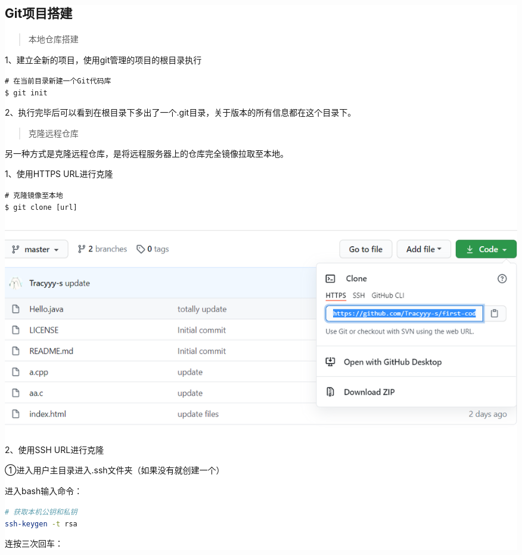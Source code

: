 
## Git项目搭建

> 本地仓库搭建

1、建立全新的项目，使用git管理的项目的根目录执行

```shell
# 在当前目录新建一个Git代码库
$ git init
```

2、执行完毕后可以看到在根目录下多出了一个.git目录，关于版本的所有信息都在这个目录下。



> 克隆远程仓库

另一种方式是克隆远程仓库，是将远程服务器上的仓库完全镜像拉取至本地。

1、使用HTTPS URL进行克隆

```shell
# 克隆镜像至本地
$ git clone [url] 
```

![](images/https.png)

2、使用SSH URL进行克隆

①进入用户主目录进入.ssh文件夹（如果没有就创建一个）

进入bash输入命令：

```bash
# 获取本机公钥和私钥
ssh-keygen -t rsa
```

连按三次回车：
